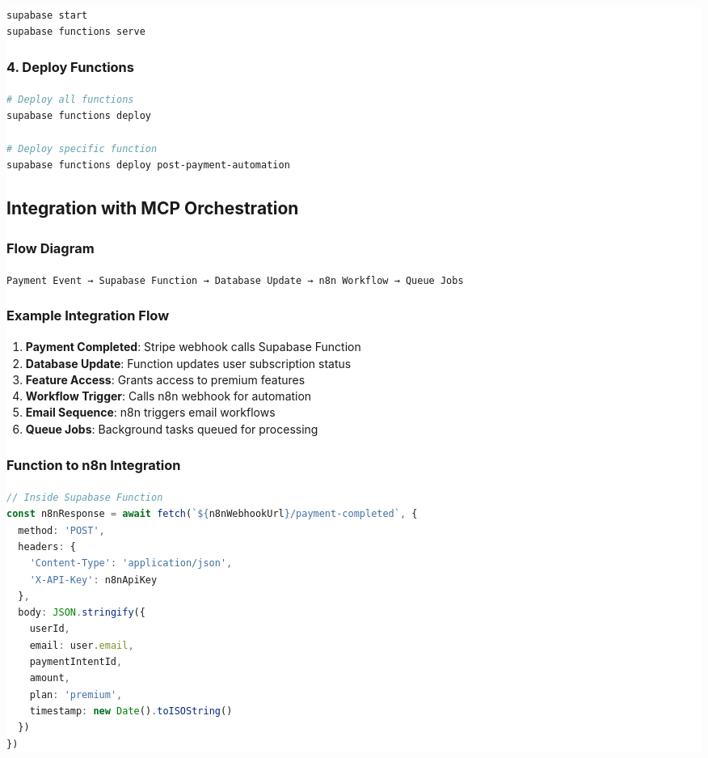 ```bash
supabase start
supabase functions serve
```

### 4. Deploy Functions

```bash
# Deploy all functions
supabase functions deploy

# Deploy specific function
supabase functions deploy post-payment-automation
```

## Integration with MCP Orchestration

### Flow Diagram

```
Payment Event → Supabase Function → Database Update → n8n Workflow → Queue Jobs
```

### Example Integration Flow

1. **Payment Completed**: Stripe webhook calls Supabase Function
2. **Database Update**: Function updates user subscription status
3. **Feature Access**: Grants access to premium features
4. **Workflow Trigger**: Calls n8n webhook for automation
5. **Email Sequence**: n8n triggers email workflows
6. **Queue Jobs**: Background tasks queued for processing

### Function to n8n Integration

```typescript
// Inside Supabase Function
const n8nResponse = await fetch(`${n8nWebhookUrl}/payment-completed`, {
  method: 'POST',
  headers: {
    'Content-Type': 'application/json',
    'X-API-Key': n8nApiKey
  },
  body: JSON.stringify({
    userId,
    email: user.email,
    paymentIntentId,
    amount,
    plan: 'premium',
    timestamp: new Date().toISOString()
  })
})
```

